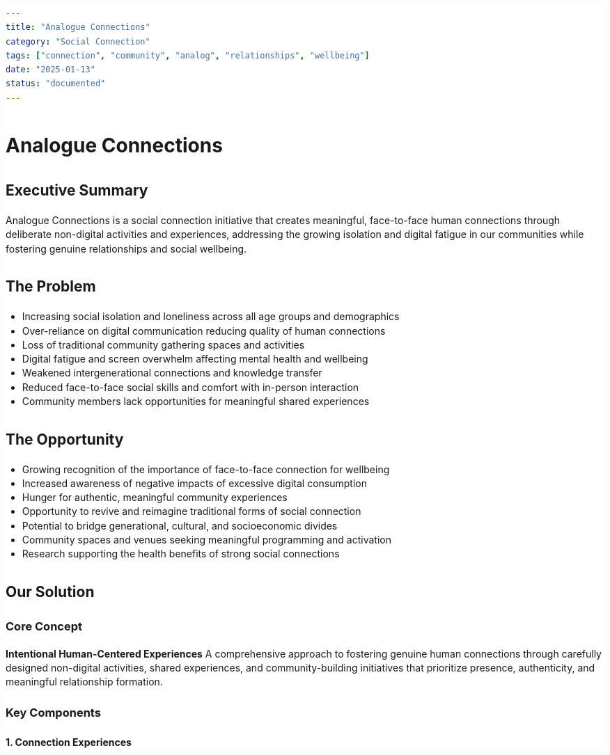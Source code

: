 ```yaml
---
title: "Analogue Connections"
category: "Social Connection"
tags: ["connection", "community", "analog", "relationships", "wellbeing"]
date: "2025-01-13"
status: "documented"
---
```


# Analogue Connections

## Executive Summary
Analogue Connections is a social connection initiative that creates meaningful, face-to-face human connections through deliberate non-digital activities and experiences, addressing the growing isolation and digital fatigue in our communities while fostering genuine relationships and social wellbeing.

## The Problem
- Increasing social isolation and loneliness across all age groups and demographics
- Over-reliance on digital communication reducing quality of human connections
- Loss of traditional community gathering spaces and activities
- Digital fatigue and screen overwhelm affecting mental health and wellbeing
- Weakened intergenerational connections and knowledge transfer
- Reduced face-to-face social skills and comfort with in-person interaction
- Community members lack opportunities for meaningful shared experiences

## The Opportunity
- Growing recognition of the importance of face-to-face connection for wellbeing
- Increased awareness of negative impacts of excessive digital consumption
- Hunger for authentic, meaningful community experiences
- Opportunity to revive and reimagine traditional forms of social connection
- Potential to bridge generational, cultural, and socioeconomic divides
- Community spaces and venues seeking meaningful programming and activation
- Research supporting the health benefits of strong social connections

## Our Solution

### Core Concept
**Intentional Human-Centered Experiences**
A comprehensive approach to fostering genuine human connections through carefully designed non-digital activities, shared experiences, and community-building initiatives that prioritize presence, authenticity, and meaningful relationship formation.

### Key Components

#### **1. Connection Experiences**
